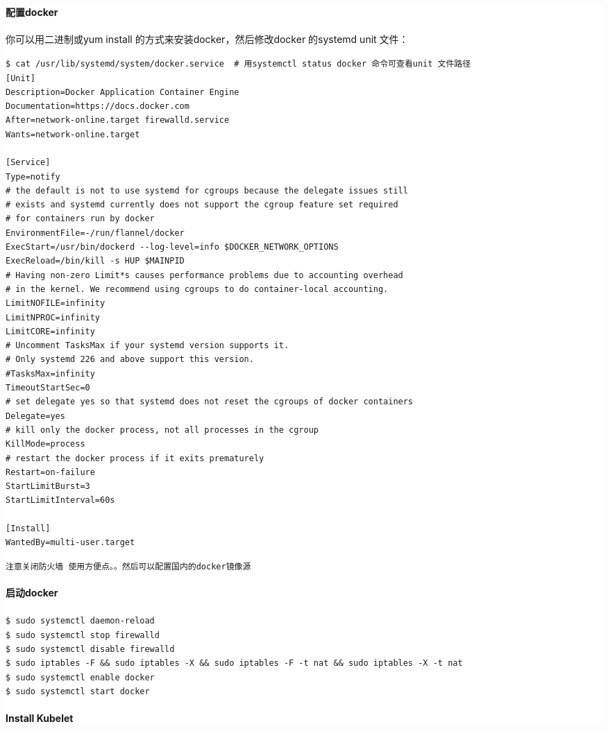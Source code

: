 #### 配置docker
你可以用二进制或yum install 的方式来安装docker，然后修改docker 的systemd unit 文件：

```
$ cat /usr/lib/systemd/system/docker.service  # 用systemctl status docker 命令可查看unit 文件路径
[Unit]
Description=Docker Application Container Engine
Documentation=https://docs.docker.com
After=network-online.target firewalld.service
Wants=network-online.target

[Service]
Type=notify
# the default is not to use systemd for cgroups because the delegate issues still
# exists and systemd currently does not support the cgroup feature set required
# for containers run by docker
EnvironmentFile=-/run/flannel/docker
ExecStart=/usr/bin/dockerd --log-level=info $DOCKER_NETWORK_OPTIONS
ExecReload=/bin/kill -s HUP $MAINPID
# Having non-zero Limit*s causes performance problems due to accounting overhead
# in the kernel. We recommend using cgroups to do container-local accounting.
LimitNOFILE=infinity
LimitNPROC=infinity
LimitCORE=infinity
# Uncomment TasksMax if your systemd version supports it.
# Only systemd 226 and above support this version.
#TasksMax=infinity
TimeoutStartSec=0
# set delegate yes so that systemd does not reset the cgroups of docker containers
Delegate=yes
# kill only the docker process, not all processes in the cgroup
KillMode=process
# restart the docker process if it exits prematurely
Restart=on-failure
StartLimitBurst=3
StartLimitInterval=60s

[Install]
WantedBy=multi-user.target
```
`注意关闭防火墙 使用方便点。。然后可以配置国内的docker镜像源`
#### 启动docker
```
$ sudo systemctl daemon-reload
$ sudo systemctl stop firewalld
$ sudo systemctl disable firewalld
$ sudo iptables -F && sudo iptables -X && sudo iptables -F -t nat && sudo iptables -X -t nat
$ sudo systemctl enable docker
$ sudo systemctl start docker
```

#### Install Kubelet
